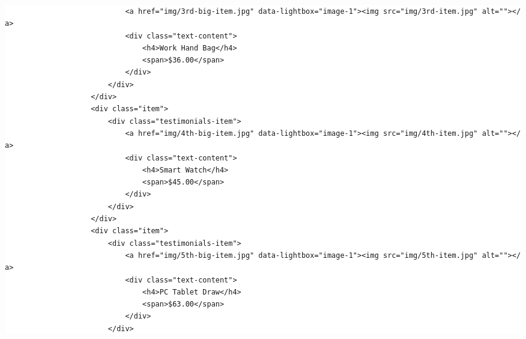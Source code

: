                                 <a href="img/3rd-big-item.jpg" data-lightbox="image-1"><img src="img/3rd-item.jpg" alt=""></a>
                                <div class="text-content">
                                    <h4>Work Hand Bag</h4>
                                    <span>$36.00</span>
                                </div>
                            </div>
                        </div>
                        <div class="item">
                            <div class="testimonials-item">
                                <a href="img/4th-big-item.jpg" data-lightbox="image-1"><img src="img/4th-item.jpg" alt=""></a>
                                <div class="text-content">
                                    <h4>Smart Watch</h4>
                                    <span>$45.00</span>
                                </div>
                            </div>
                        </div>
                        <div class="item">
                            <div class="testimonials-item">
                                <a href="img/5th-big-item.jpg" data-lightbox="image-1"><img src="img/5th-item.jpg" alt=""></a>
                                <div class="text-content">
                                    <h4>PC Tablet Draw</h4>
                                    <span>$63.00</span>
                                </div>
                            </div>